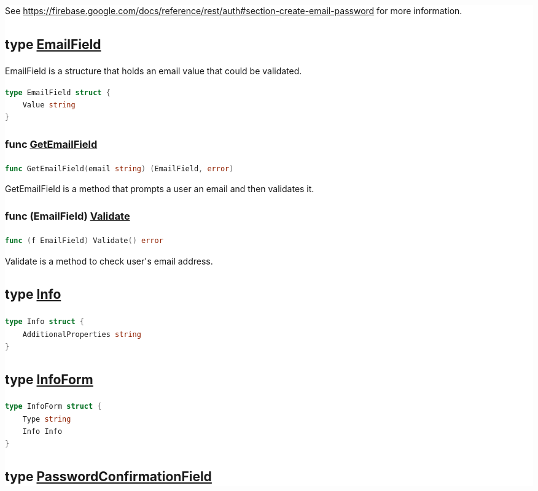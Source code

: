 See https://firebase.google.com/docs/reference/rest/auth#section-create-email-password for more information.

## type [EmailField](<https://github.com/forestvpn/cli/blob/main/src/auth/fields.go#L10-L12>)

EmailField is a structure that holds an email value that could be validated.

```go
type EmailField struct {
    Value string
}
```

### func [GetEmailField](<https://github.com/forestvpn/cli/blob/main/src/auth/forms.go#L68>)

```go
func GetEmailField(email string) (EmailField, error)
```

GetEmailField is a method that prompts a user an email and then validates it.

### func \(EmailField\) [Validate](<https://github.com/forestvpn/cli/blob/main/src/auth/fields.go#L25>)

```go
func (f EmailField) Validate() error
```

Validate is a method to check user's email address.

## type [Info](<https://github.com/forestvpn/cli/blob/main/src/auth/forms.go#L26-L28>)

```go
type Info struct {
    AdditionalProperties string
}
```

## type [InfoForm](<https://github.com/forestvpn/cli/blob/main/src/auth/forms.go#L30-L33>)

```go
type InfoForm struct {
    Type string
    Info Info
}
```

## type [PasswordConfirmationField](<https://github.com/forestvpn/cli/blob/main/src/auth/fields.go#L20-L22>)
